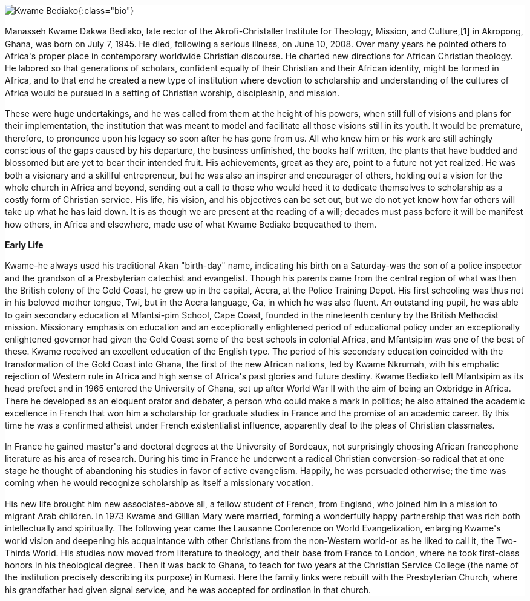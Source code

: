 
![Kwame Bediako](/images/bio-pics/ghana/bediako-kwame/Bediako-Kwame.jpg){:class="bio"}

Manasseh Kwame Dakwa Bediako, late rector of the Akrofi-Christaller Institute for Theology, Mission, and Culture,[1] in Akropong, Ghana, was born on July 7, 1945. He died, following a serious illness, on June 10, 2008. Over many years he pointed others to Africa's proper place in contemporary worldwide Christian discourse. He charted new directions for African Christian theology. He labored so that generations of scholars, confident equally of their Christian and their African identity, might be formed in Africa, and to that end he created a new type of institution where devotion to scholarship and understanding of the cultures of Africa would be pursued in a setting of Christian worship, discipleship, and mission.

These were huge undertakings, and he was called from them at the height of his powers, when still full of visions and plans for their implementation, the institution that was meant to model and facilitate all those visions still in its youth. It would be premature, therefore, to pronounce upon his legacy so soon after he has gone from us. All who knew him or his work are still achingly conscious of the gaps caused by his departure, the business unfinished, the books half written, the plants that have budded and blossomed but are yet to bear their intended fruit. His achievements, great as they are, point to a future not yet realized. He was both a visionary and a skillful entrepreneur, but he was also an inspirer and encourager of others, holding out a vision for the whole church in Africa and beyond, sending out a call to those who would heed it to dedicate themselves to scholarship as a costly form of Christian service. His life, his vision, and his objectives can be set out, but we do not yet know how far others will take up what he has laid down. It is as though we are present at the reading of a will; decades must pass before it will be manifest how others, in Africa and elsewhere, made use of what Kwame Bediako bequeathed to them.

**Early Life**

Kwame-he always used his traditional Akan "birth-day" name, indicating his birth on a Saturday-was the son of a police inspector and the grandson of a Presbyterian catechist and evangelist. Though his parents came from the central region of what was then the British colony of the Gold Coast, he grew up in the capital, Accra, at the Police Training Depot. His first schooling was thus not in his beloved mother tongue, Twi, but in the Accra language, Ga, in which he was also fluent. An outstand ing pupil, he was able to gain secondary education at Mfantsi-pim School, Cape Coast, founded in the nineteenth century by the British Methodist mission. Missionary emphasis on education and an exceptionally enlightened period of educational policy under an exceptionally enlightened governor had given the Gold Coast some of the best schools in colonial Africa, and Mfantsipim was one of the best of these. Kwame received an excellent education of the English type. The period of his secondary education coincided with the transformation of the Gold Coast into Ghana, the first of the new African nations, led by Kwame Nkrumah, with his emphatic rejection of Western rule in Africa and high sense of Africa's past glories and future destiny. Kwame Bediako left Mfantsipim as its head prefect and in 1965 entered the University of Ghana, set up after World War II with the aim of being an Oxbridge in Africa. There he developed as an eloquent orator and debater, a person who could make a mark in politics; he also attained the academic excellence in French that won him a scholarship for graduate studies in France and the promise of an academic career. By this time he was a confirmed atheist under French existentialist influence, apparently deaf to the pleas of Christian classmates.

In France he gained master's and doctoral degrees at the University of Bordeaux, not surprisingly choosing African francophone literature as his area of research. During his time in France he underwent a radical Christian conversion-so radical that at one stage he thought of abandoning his studies in favor of active evangelism. Happily, he was persuaded otherwise; the time was coming when he would recognize scholarship as itself a missionary vocation.

His new life brought him new associates-above all, a fellow student of French, from England, who joined him in a mission to migrant Arab children. In 1973 Kwame and Gillian Mary were married, forming a wonderfully happy partnership that was rich both intellectually and spiritually. The following year came the Lausanne Conference on World Evangelization, enlarging Kwame's world vision and deepening his acquaintance with other Christians from the non-Western world-or as he liked to call it, the Two-Thirds World. His studies now moved from literature to theology, and their base from France to London, where he took first-class honors in his theological degree. Then it was back to Ghana, to teach for two years at the Christian Service College (the name of the institution precisely describing its purpose) in Kumasi. Here the family links were rebuilt with the Presbyterian Church, where his grandfather had given signal service, and he was accepted for ordination in that church.
